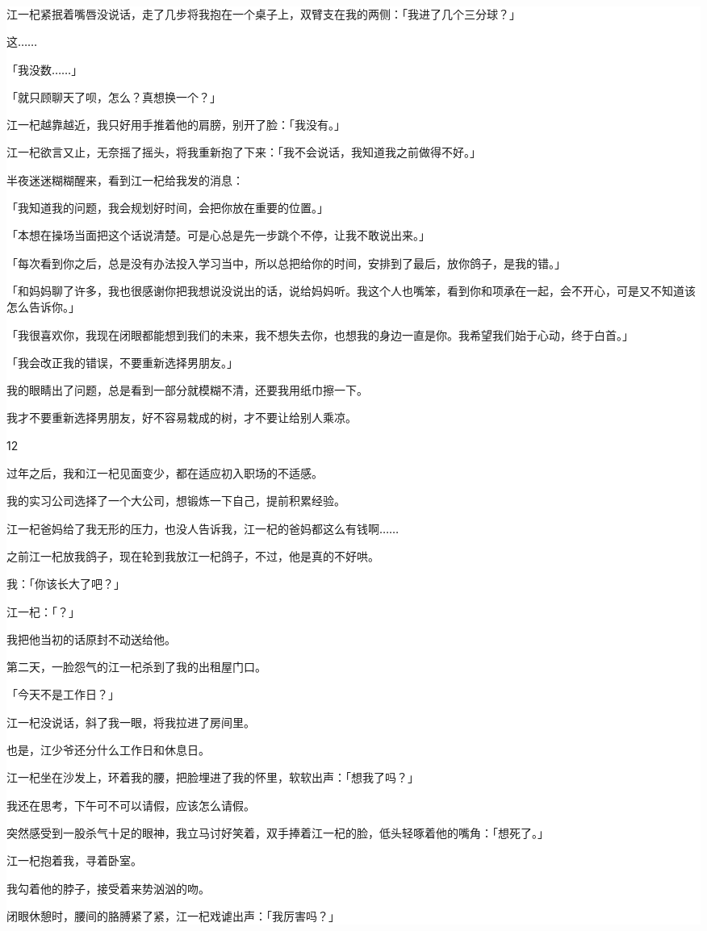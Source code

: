 江一杞紧抿着嘴唇没说话，走了几步将我抱在一个桌子上，双臂支在我的两侧：「我进了几个三分球？」

这……

「我没数……」

「就只顾聊天了呗，怎么？真想换一个？」

江一杞越靠越近，我只好用手推着他的肩膀，别开了脸：「我没有。」

江一杞欲言又止，无奈摇了摇头，将我重新抱了下来：「我不会说话，我知道我之前做得不好。」

半夜迷迷糊糊醒来，看到江一杞给我发的消息：

「我知道我的问题，我会规划好时间，会把你放在重要的位置。」

「本想在操场当面把这个话说清楚。可是心总是先一步跳个不停，让我不敢说出来。」

「每次看到你之后，总是没有办法投入学习当中，所以总把给你的时间，安排到了最后，放你鸽子，是我的错。」

「和妈妈聊了许多，我也很感谢你把我想说没说出的话，说给妈妈听。我这个人也嘴笨，看到你和项承在一起，会不开心，可是又不知道该怎么告诉你。」

「我很喜欢你，我现在闭眼都能想到我们的未来，我不想失去你，也想我的身边一直是你。我希望我们始于心动，终于白首。」

「我会改正我的错误，不要重新选择男朋友。」

我的眼睛出了问题，总是看到一部分就模糊不清，还要我用纸巾擦一下。

我才不要重新选择男朋友，好不容易栽成的树，才不要让给别人乘凉。

12

过年之后，我和江一杞见面变少，都在适应初入职场的不适感。

我的实习公司选择了一个大公司，想锻炼一下自己，提前积累经验。

江一杞爸妈给了我无形的压力，也没人告诉我，江一杞的爸妈都这么有钱啊……

之前江一杞放我鸽子，现在轮到我放江一杞鸽子，不过，他是真的不好哄。

我：「你该长大了吧？」

江一杞：「？」

我把他当初的话原封不动送给他。

第二天，一脸怨气的江一杞杀到了我的出租屋门口。

「今天不是工作日？」

江一杞没说话，斜了我一眼，将我拉进了房间里。

也是，江少爷还分什么工作日和休息日。

江一杞坐在沙发上，环着我的腰，把脸埋进了我的怀里，软软出声：「想我了吗？」

我还在思考，下午可不可以请假，应该怎么请假。

突然感受到一股杀气十足的眼神，我立马讨好笑着，双手捧着江一杞的脸，低头轻啄着他的嘴角：「想死了。」

江一杞抱着我，寻着卧室。

我勾着他的脖子，接受着来势汹汹的吻。

闭眼休憩时，腰间的胳膊紧了紧，江一杞戏谑出声：「我厉害吗？」
